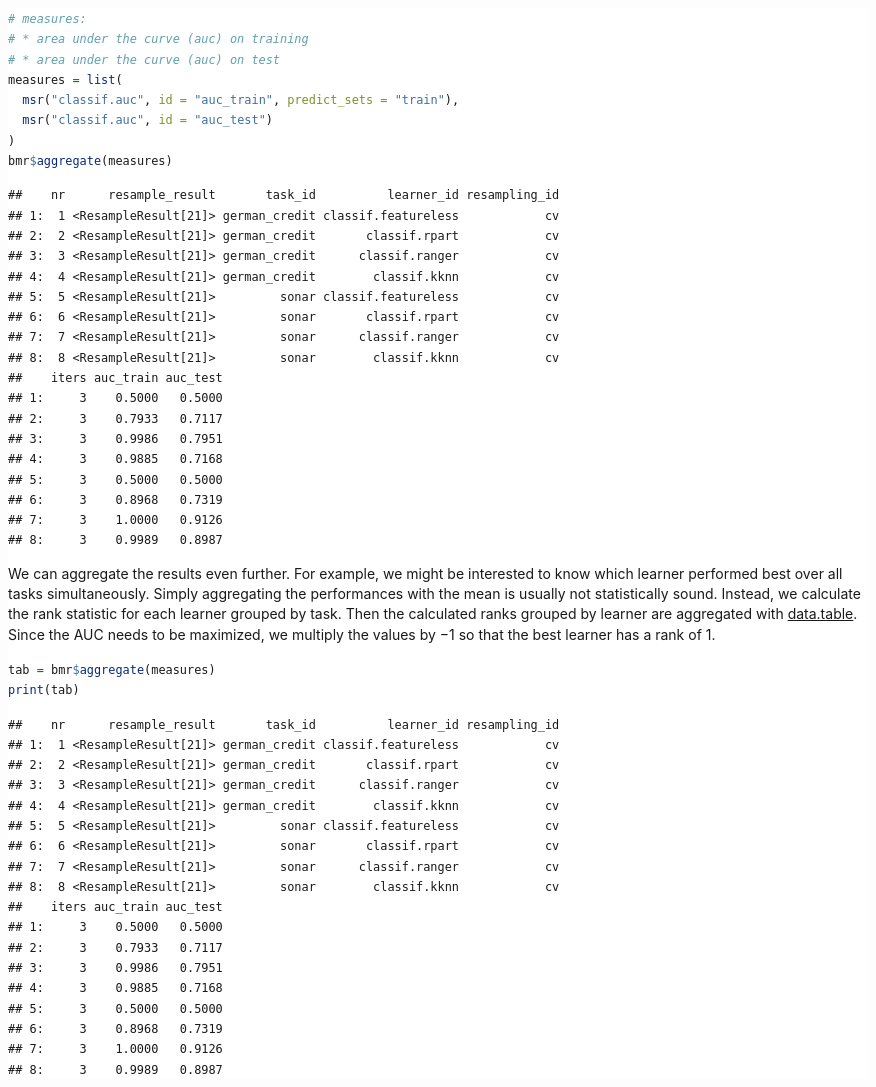 ```r
# measures:
# * area under the curve (auc) on training
# * area under the curve (auc) on test
measures = list(
  msr("classif.auc", id = "auc_train", predict_sets = "train"),
  msr("classif.auc", id = "auc_test")
)
bmr$aggregate(measures)
```

```
##    nr      resample_result       task_id          learner_id resampling_id
## 1:  1 <ResampleResult[21]> german_credit classif.featureless            cv
## 2:  2 <ResampleResult[21]> german_credit       classif.rpart            cv
## 3:  3 <ResampleResult[21]> german_credit      classif.ranger            cv
## 4:  4 <ResampleResult[21]> german_credit        classif.kknn            cv
## 5:  5 <ResampleResult[21]>         sonar classif.featureless            cv
## 6:  6 <ResampleResult[21]>         sonar       classif.rpart            cv
## 7:  7 <ResampleResult[21]>         sonar      classif.ranger            cv
## 8:  8 <ResampleResult[21]>         sonar        classif.kknn            cv
##    iters auc_train auc_test
## 1:     3    0.5000   0.5000
## 2:     3    0.7933   0.7117
## 3:     3    0.9986   0.7951
## 4:     3    0.9885   0.7168
## 5:     3    0.5000   0.5000
## 6:     3    0.8968   0.7319
## 7:     3    1.0000   0.9126
## 8:     3    0.9989   0.8987
```

We can aggregate the results even further.
For example, we might be interested to know which learner performed best over all tasks simultaneously.
Simply aggregating the performances with the mean is usually not statistically sound.
Instead, we calculate the rank statistic for each learner grouped by task.
Then the calculated ranks grouped by learner are aggregated with [data.table](https://cran.r-project.org/package=data.table).
Since the AUC needs to be maximized, we multiply the values by $-1$ so that the best learner has a rank of $1$.


```r
tab = bmr$aggregate(measures)
print(tab)
```

```
##    nr      resample_result       task_id          learner_id resampling_id
## 1:  1 <ResampleResult[21]> german_credit classif.featureless            cv
## 2:  2 <ResampleResult[21]> german_credit       classif.rpart            cv
## 3:  3 <ResampleResult[21]> german_credit      classif.ranger            cv
## 4:  4 <ResampleResult[21]> german_credit        classif.kknn            cv
## 5:  5 <ResampleResult[21]>         sonar classif.featureless            cv
## 6:  6 <ResampleResult[21]>         sonar       classif.rpart            cv
## 7:  7 <ResampleResult[21]>         sonar      classif.ranger            cv
## 8:  8 <ResampleResult[21]>         sonar        classif.kknn            cv
##    iters auc_train auc_test
## 1:     3    0.5000   0.5000
## 2:     3    0.7933   0.7117
## 3:     3    0.9986   0.7951
## 4:     3    0.9885   0.7168
## 5:     3    0.5000   0.5000
## 6:     3    0.8968   0.7319
## 7:     3    1.0000   0.9126
## 8:     3    0.9989   0.8987
```